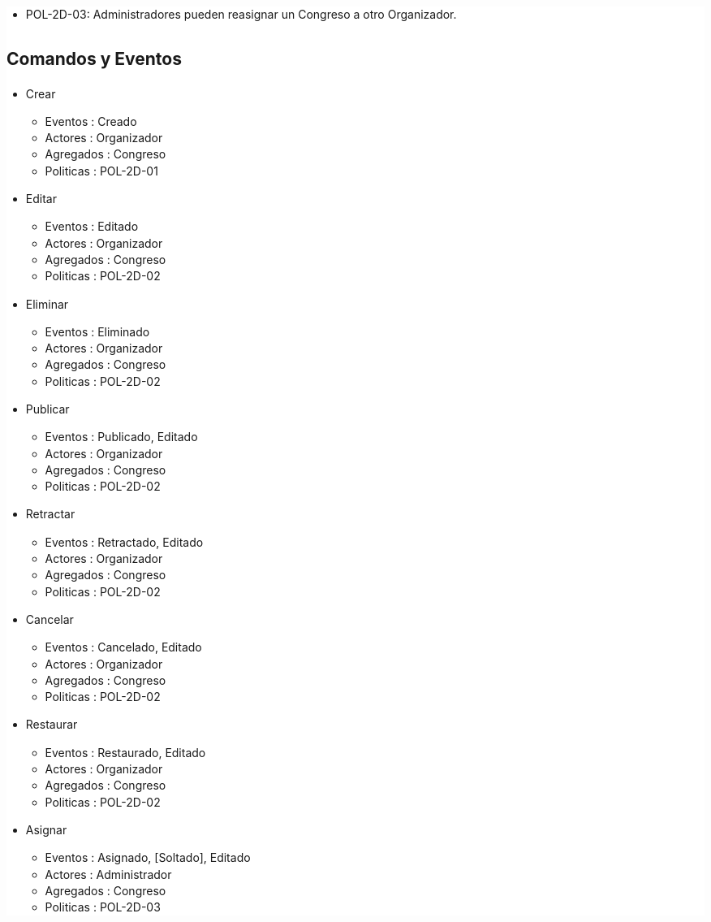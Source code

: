 - POL-2D-03:
Administradores pueden reasignar un Congreso a otro Organizador.


## Comandos y Eventos

- Crear
  - Eventos   : Creado
  - Actores   : Organizador
  - Agregados : Congreso
  - Politicas : POL-2D-01

- Editar
  - Eventos   : Editado
  - Actores   : Organizador
  - Agregados : Congreso
  - Politicas : POL-2D-02

- Eliminar
  - Eventos   : Eliminado
  - Actores   : Organizador
  - Agregados : Congreso
  - Politicas : POL-2D-02

- Publicar
  - Eventos   : Publicado, Editado
  - Actores   : Organizador
  - Agregados : Congreso
  - Politicas : POL-2D-02

- Retractar
  - Eventos   : Retractado, Editado
  - Actores   : Organizador
  - Agregados : Congreso
  - Politicas : POL-2D-02

- Cancelar
  - Eventos   : Cancelado, Editado
  - Actores   : Organizador
  - Agregados : Congreso
  - Politicas : POL-2D-02

- Restaurar
  - Eventos   : Restaurado, Editado
  - Actores   : Organizador
  - Agregados : Congreso
  - Politicas : POL-2D-02

- Asignar
  - Eventos   : Asignado, [Soltado], Editado
  - Actores   : Administrador
  - Agregados : Congreso
  - Politicas : POL-2D-03

